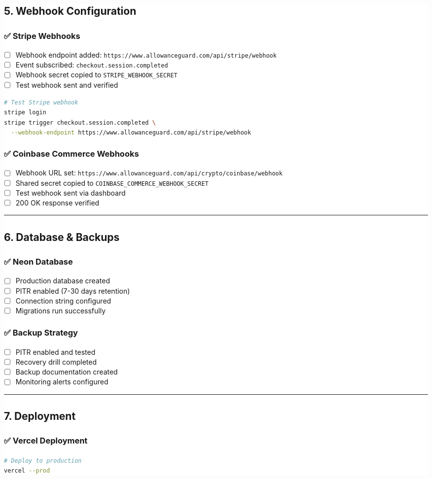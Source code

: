 
## 5. Webhook Configuration

### ✅ Stripe Webhooks

- [ ] Webhook endpoint added: `https://www.allowanceguard.com/api/stripe/webhook`
- [ ] Event subscribed: `checkout.session.completed`
- [ ] Webhook secret copied to `STRIPE_WEBHOOK_SECRET`
- [ ] Test webhook sent and verified

```bash
# Test Stripe webhook
stripe login
stripe trigger checkout.session.completed \
  --webhook-endpoint https://www.allowanceguard.com/api/stripe/webhook
```

### ✅ Coinbase Commerce Webhooks

- [ ] Webhook URL set: `https://www.allowanceguard.com/api/crypto/coinbase/webhook`
- [ ] Shared secret copied to `COINBASE_COMMERCE_WEBHOOK_SECRET`
- [ ] Test webhook sent via dashboard
- [ ] 200 OK response verified

---

## 6. Database & Backups

### ✅ Neon Database

- [ ] Production database created
- [ ] PITR enabled (7-30 days retention)
- [ ] Connection string configured
- [ ] Migrations run successfully

### ✅ Backup Strategy

- [ ] PITR enabled and tested
- [ ] Recovery drill completed
- [ ] Backup documentation created
- [ ] Monitoring alerts configured

---

## 7. Deployment

### ✅ Vercel Deployment

```bash
# Deploy to production
vercel --prod
```

